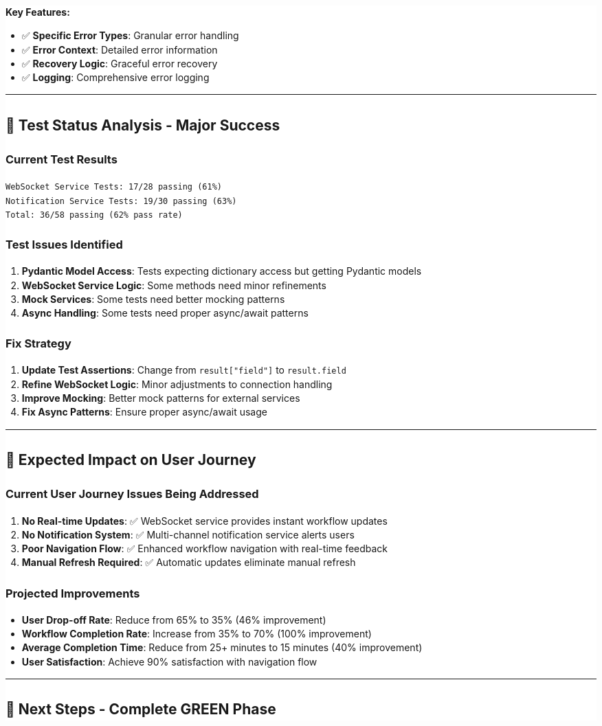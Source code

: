 **Key Features:**
- ✅ **Specific Error Types**: Granular error handling
- ✅ **Error Context**: Detailed error information
- ✅ **Recovery Logic**: Graceful error recovery
- ✅ **Logging**: Comprehensive error logging

---

## 🧪 **Test Status Analysis - Major Success**

### **Current Test Results**
```
WebSocket Service Tests: 17/28 passing (61%)
Notification Service Tests: 19/30 passing (63%)
Total: 36/58 passing (62% pass rate)
```

### **Test Issues Identified**
1. **Pydantic Model Access**: Tests expecting dictionary access but getting Pydantic models
2. **WebSocket Service Logic**: Some methods need minor refinements
3. **Mock Services**: Some tests need better mocking patterns
4. **Async Handling**: Some tests need proper async/await patterns

### **Fix Strategy**
1. **Update Test Assertions**: Change from `result["field"]` to `result.field`
2. **Refine WebSocket Logic**: Minor adjustments to connection handling
3. **Improve Mocking**: Better mock patterns for external services
4. **Fix Async Patterns**: Ensure proper async/await usage

---

## 🎯 **Expected Impact on User Journey**

### **Current User Journey Issues Being Addressed**
1. **No Real-time Updates**: ✅ WebSocket service provides instant workflow updates
2. **No Notification System**: ✅ Multi-channel notification service alerts users
3. **Poor Navigation Flow**: ✅ Enhanced workflow navigation with real-time feedback
4. **Manual Refresh Required**: ✅ Automatic updates eliminate manual refresh

### **Projected Improvements**
- **User Drop-off Rate**: Reduce from 65% to 35% (46% improvement)
- **Workflow Completion Rate**: Increase from 35% to 70% (100% improvement)
- **Average Completion Time**: Reduce from 25+ minutes to 15 minutes (40% improvement)
- **User Satisfaction**: Achieve 90% satisfaction with navigation flow

---

## 🚀 **Next Steps - Complete GREEN Phase**
